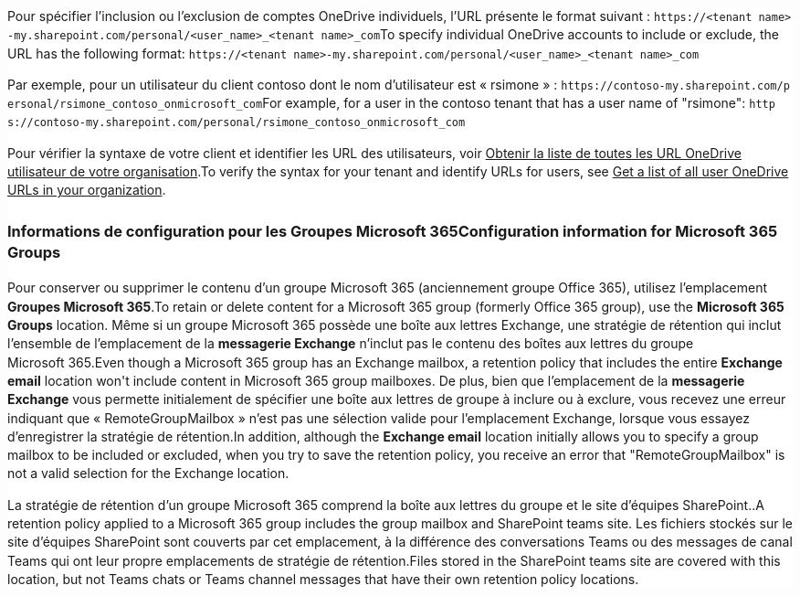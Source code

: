 <span data-ttu-id="0977c-216">Pour spécifier l’inclusion ou l’exclusion de comptes OneDrive individuels, l’URL présente le format suivant : `https://<tenant name>-my.sharepoint.com/personal/<user_name>_<tenant name>_com`</span><span class="sxs-lookup"><span data-stu-id="0977c-216">To specify individual OneDrive accounts to include or exclude, the URL has the following format: `https://<tenant name>-my.sharepoint.com/personal/<user_name>_<tenant name>_com`</span></span>

<span data-ttu-id="0977c-217">Par exemple, pour un utilisateur du client contoso dont le nom d’utilisateur est « rsimone » : `https://contoso-my.sharepoint.com/personal/rsimone_contoso_onmicrosoft_com`</span><span class="sxs-lookup"><span data-stu-id="0977c-217">For example, for a user in the contoso tenant that has a user name of "rsimone": `https://contoso-my.sharepoint.com/personal/rsimone_contoso_onmicrosoft_com`</span></span>

<span data-ttu-id="0977c-218">Pour vérifier la syntaxe de votre client et identifier les URL des utilisateurs, voir [Obtenir la liste de toutes les URL OneDrive utilisateur de votre organisation](https://docs.microsoft.com/onedrive/list-onedrive-urls).</span><span class="sxs-lookup"><span data-stu-id="0977c-218">To verify the syntax for your tenant and identify URLs for users, see [Get a list of all user OneDrive URLs in your organization](https://docs.microsoft.com/onedrive/list-onedrive-urls).</span></span>

### <a name="configuration-information-for-microsoft-365-groups"></a><span data-ttu-id="0977c-219">Informations de configuration pour les Groupes Microsoft 365</span><span class="sxs-lookup"><span data-stu-id="0977c-219">Configuration information for Microsoft 365 Groups</span></span>

<span data-ttu-id="0977c-220">Pour conserver ou supprimer le contenu d’un groupe Microsoft 365 (anciennement groupe Office 365), utilisez l’emplacement **Groupes Microsoft 365**.</span><span class="sxs-lookup"><span data-stu-id="0977c-220">To retain or delete content for a Microsoft 365 group (formerly Office 365 group), use the **Microsoft 365 Groups** location.</span></span> <span data-ttu-id="0977c-221">Même si un groupe Microsoft 365 possède une boîte aux lettres Exchange, une stratégie de rétention qui inclut l’ensemble de l’emplacement de la **messagerie Exchange** n’inclut pas le contenu des boîtes aux lettres du groupe Microsoft 365.</span><span class="sxs-lookup"><span data-stu-id="0977c-221">Even though a Microsoft 365 group has an Exchange mailbox, a retention policy that includes the entire **Exchange email** location won't include content in Microsoft 365 group mailboxes.</span></span> <span data-ttu-id="0977c-222">De plus, bien que l’emplacement de la **messagerie Exchange** vous permette initialement de spécifier une boîte aux lettres de groupe à inclure ou à exclure, vous recevez une erreur indiquant que « RemoteGroupMailbox » n’est pas une sélection valide pour l’emplacement Exchange, lorsque vous essayez d’enregistrer la stratégie de rétention.</span><span class="sxs-lookup"><span data-stu-id="0977c-222">In addition, although the **Exchange email** location initially allows you to specify a group mailbox to be included or excluded, when you try to save the retention policy, you receive an error that "RemoteGroupMailbox" is not a valid selection for the Exchange location.</span></span>

<span data-ttu-id="0977c-223">La stratégie de rétention d’un groupe Microsoft 365 comprend la boîte aux lettres du groupe et le site d’équipes SharePoint..</span><span class="sxs-lookup"><span data-stu-id="0977c-223">A retention policy applied to a Microsoft 365 group includes the group mailbox and SharePoint teams site.</span></span> <span data-ttu-id="0977c-224">Les fichiers stockés sur le site d’équipes SharePoint sont couverts par cet emplacement, à la différence des conversations Teams ou des messages de canal Teams qui ont leur propre emplacements de stratégie de rétention.</span><span class="sxs-lookup"><span data-stu-id="0977c-224">Files stored in the SharePoint teams site are covered with this location, but not Teams chats or Teams channel messages that have their own retention policy locations.</span></span>
